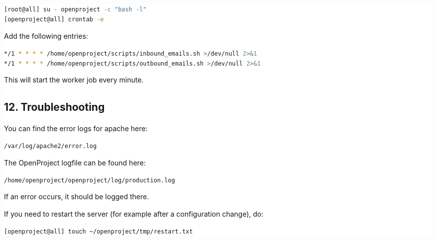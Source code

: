 ```bash
[root@all] su - openproject -c "bash -l"
[openproject@all] crontab -e
```

Add the following entries:

```bash
*/1 * * * * /home/openproject/scripts/inbound_emails.sh >/dev/null 2>&1
*/1 * * * * /home/openproject/scripts/outbound_emails.sh >/dev/null 2>&1
```

This will start the worker job every minute.

## 12. Troubleshooting

You can find the error logs for apache here:

```bash
/var/log/apache2/error.log
```

The OpenProject logfile can be found here:

```bash
/home/openproject/openproject/log/production.log
```

If an error occurs, it should be logged there.

If you need to restart the server (for example after a configuration change), do:

```bash
[openproject@all] touch ~/openproject/tmp/restart.txt
```